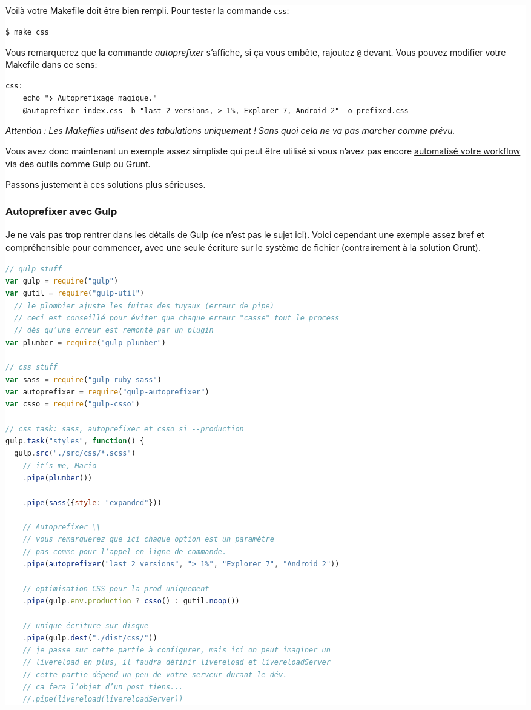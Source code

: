 Voilà votre Makefile doit être bien rempli. Pour tester la commande `css`:

```console
$ make css
```

Vous remarquerez que la commande _autoprefixer_ s’affiche, si ça vous embête, rajoutez
`@` devant. Vous pouvez modifier votre Makefile dans ce sens:

```
css:
    echo "❯ Autoprefixage magique."
    @autoprefixer index.css -b "last 2 versions, > 1%, Explorer 7, Android 2" -o prefixed.css
```

_Attention : Les Makefiles utilisent des tabulations uniquement ! Sans quoi cela
ne va pas marcher comme prévu._

Vous avez donc maintenant un exemple assez simpliste qui peut être utilisé si
vous n’avez pas encore [automatisé votre workflow](http://www.24joursdeweb.fr/2013/automatisez-votre-workflow-front-end/)
via des outils comme [Gulp](http://gulpjs.com/) ou [Grunt](http://gruntjs.com/).

Passons justement à ces solutions plus sérieuses.

### Autoprefixer avec Gulp

Je ne vais pas trop rentrer dans les détails de Gulp (ce n’est pas le sujet ici).
Voici cependant une exemple assez bref et compréhensible pour commencer, avec
une seule écriture sur le système de fichier (contrairement à la solution Grunt).

```js
// gulp stuff
var gulp = require("gulp")
var gutil = require("gulp-util")
  // le plombier ajuste les fuites des tuyaux (erreur de pipe)
  // ceci est conseillé pour éviter que chaque erreur "casse" tout le process
  // dès qu’une erreur est remonté par un plugin
var plumber = require("gulp-plumber")

// css stuff
var sass = require("gulp-ruby-sass")
var autoprefixer = require("gulp-autoprefixer")
var csso = require("gulp-csso")

// css task: sass, autoprefixer et csso si --production
gulp.task("styles", function() {
  gulp.src("./src/css/*.scss")
    // it’s me, Mario
    .pipe(plumber())

    .pipe(sass({style: "expanded"}))

    // Autoprefixer \\
    // vous remarquerez que ici chaque option est un paramètre
    // pas comme pour l’appel en ligne de commande.
    .pipe(autoprefixer("last 2 versions", "> 1%", "Explorer 7", "Android 2"))

    // optimisation CSS pour la prod uniquement
    .pipe(gulp.env.production ? csso() : gutil.noop())

    // unique écriture sur disque
    .pipe(gulp.dest("./dist/css/"))
    // je passe sur cette partie à configurer, mais ici on peut imaginer un
    // livereload en plus, il faudra définir livereload et livereloadServer
    // cette partie dépend un peu de votre serveur durant le dév.
    // ca fera l’objet d’un post tiens...
    //.pipe(livereload(livereloadServer))
```